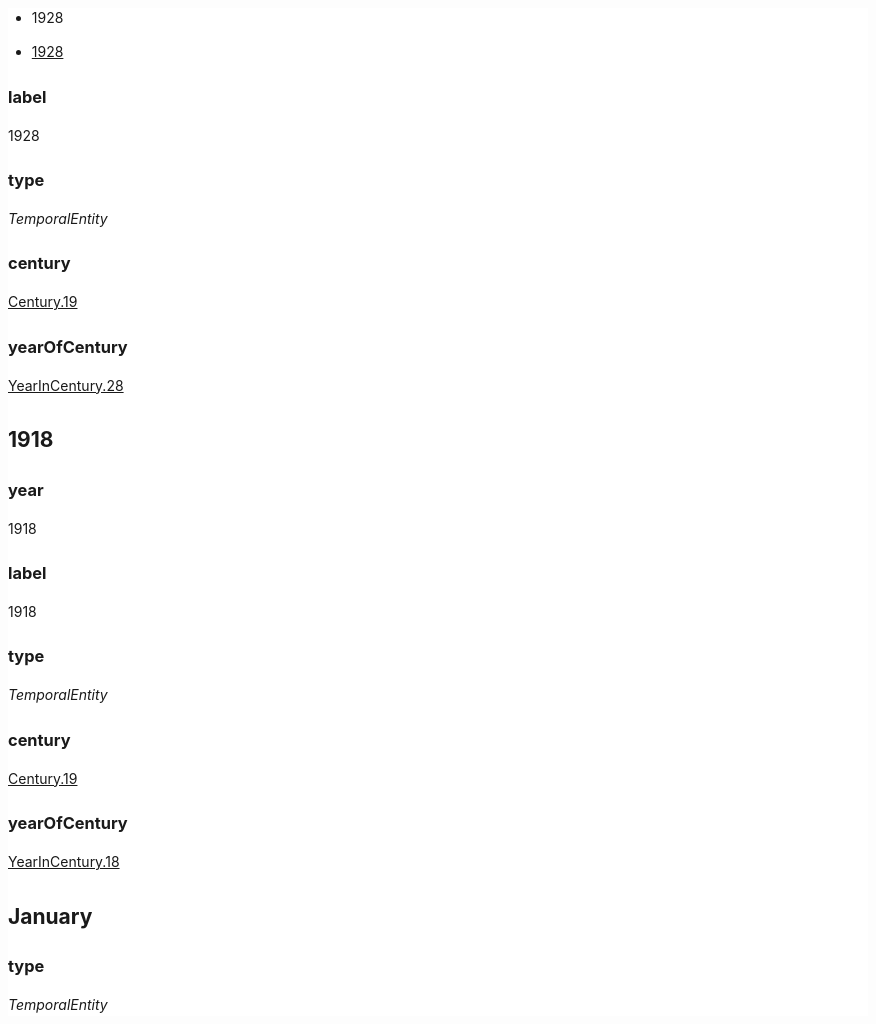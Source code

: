  - 1928

 - [1928](#1928)

### label


1928

### type


*TemporalEntity*

### century


[Century.19](#Century.19)

### yearOfCentury


[YearInCentury.28](#YearInCentury.28)

## 1918

### year


1918

### label


1918

### type


*TemporalEntity*

### century


[Century.19](#Century.19)

### yearOfCentury


[YearInCentury.18](#YearInCentury.18)

## January

### type


*TemporalEntity*
